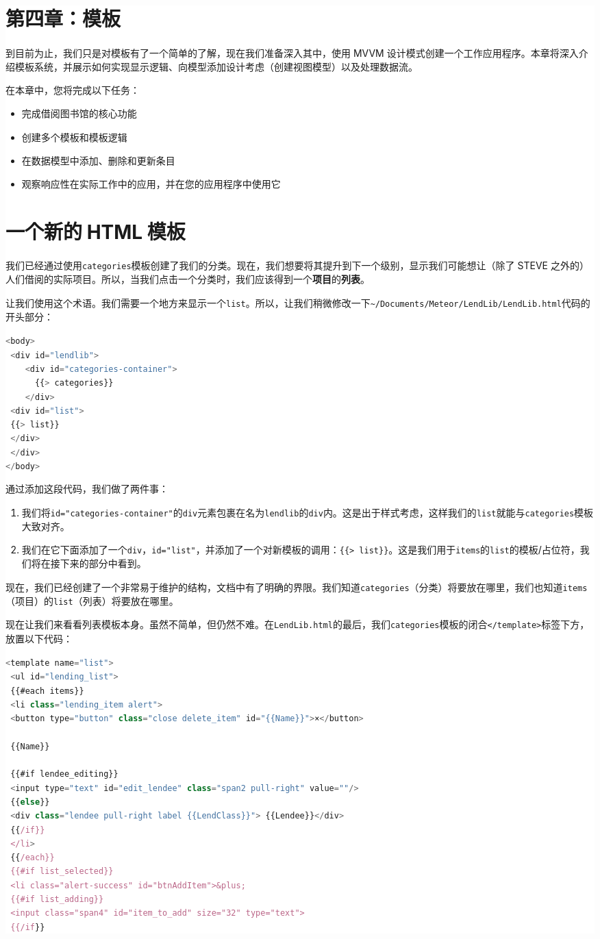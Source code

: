 # 第四章：模板

到目前为止，我们只是对模板有了一个简单的了解，现在我们准备深入其中，使用 MVVM 设计模式创建一个工作应用程序。本章将深入介绍模板系统，并展示如何实现显示逻辑、向模型添加设计考虑（创建视图模型）以及处理数据流。

在本章中，您将完成以下任务：

+   完成借阅图书馆的核心功能

+   创建多个模板和模板逻辑

+   在数据模型中添加、删除和更新条目

+   观察响应性在实际工作中的应用，并在您的应用程序中使用它

# 一个新的 HTML 模板

我们已经通过使用`categories`模板创建了我们的分类。现在，我们想要将其提升到下一个级别，显示我们可能想让（除了 STEVE 之外的）人们借阅的实际项目。所以，当我们点击一个分类时，我们应该得到一个**项目**的**列表**。

让我们使用这个术语。我们需要一个地方来显示一个`list`。所以，让我们稍微修改一下`~/Documents/Meteor/LendLib/LendLib.html`代码的开头部分：

```js
<body>
 <div id="lendlib">
    <div id="categories-container">
      {{> categories}}
    </div>   
 <div id="list">
 {{> list}} 
 </div> 
 </div> 
</body>
```

通过添加这段代码，我们做了两件事：

1.  我们将`id="categories-container"`的`div`元素包裹在名为`lendlib`的`div`内。这是出于样式考虑，这样我们的`list`就能与`categories`模板大致对齐。

1.  我们在它下面添加了一个`div`，`id="list"`，并添加了一个对新模板的调用：`{{> list}}`。这是我们用于`items`的`list`的模板/占位符，我们将在接下来的部分中看到。

现在，我们已经创建了一个非常易于维护的结构，文档中有了明确的界限。我们知道`categories`（分类）将要放在哪里，我们也知道`items`（项目）的`list`（列表）将要放在哪里。

现在让我们来看看列表模板本身。虽然不简单，但仍然不难。在`LendLib.html`的最后，我们`categories`模板的闭合`</template>`标签下方，放置以下代码：

```js
<template name="list"> 
 <ul id="lending_list"> 
 {{#each items}} 
 <li class="lending_item alert"> 
 <button type="button" class="close delete_item" id="{{Name}}">×</button>

 {{Name}}

 {{#if lendee_editing}} 
 <input type="text" id="edit_lendee" class="span2 pull-right" value=""/> 
 {{else}} 
 <div class="lendee pull-right label {{LendClass}}"> {{Lendee}}</div> 
 {{/if}} 
 </li> 
 {{/each}} 
 {{#if list_selected}}
 <li class="alert-success" id="btnAddItem">&plus; 
 {{#if list_adding}}
 <input class="span4" id="item_to_add" size="32" type="text"> 
 {{/if}} 
```